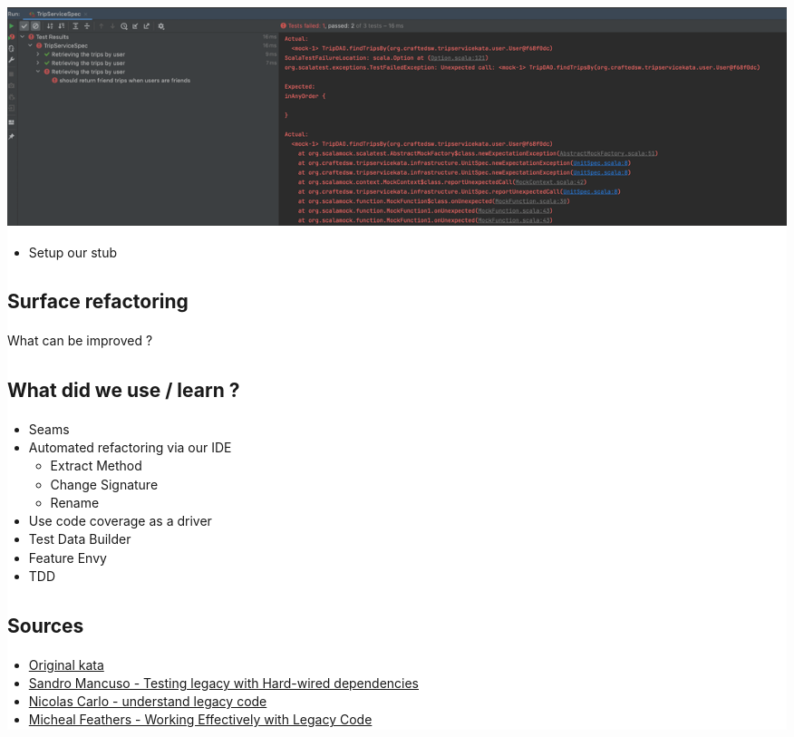   ![Mock no set up](scala/solution/img/mock-error.png)
- Setup our stub

## Surface refactoring
What can be improved ?

## What did we use / learn ?
- Seams
- Automated refactoring via our IDE
  - Extract Method
  - Change Signature
  - Rename
- Use code coverage as a driver
- Test Data Builder
- Feature Envy
- TDD

## Sources 
- [Original kata](https://github.com/sandromancuso/trip-service-kata/)
- [Sandro Mancuso - Testing legacy with Hard-wired dependencies](https://www.codurance.com/publications/2011/07/16/testing-legacy-hard-wired-dependencies)
- [Nicolas Carlo - understand legacy code](https://understandlegacycode.com/blog/key-points-of-working-effectively-with-legacy-code/#identify-seams-to-break-your-code-dependencies)
- [Micheal Feathers - Working Effectively with Legacy Code](https://www.oreilly.com/library/view/working-effectively-with/0131177052/)
